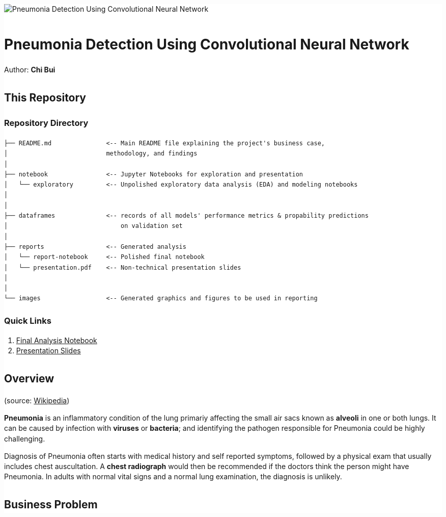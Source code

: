 ![Pneumonia Detection Using Convolutional Neural Network](./images/gradcam1.png)

# Pneumonia Detection Using Convolutional Neural Network

Author: **Chi Bui**

## This Repository

### Repository Directory
```
├── README.md               <-- Main README file explaining the project's business case,
│                           methodology, and findings
│
├── notebook                <-- Jupyter Notebooks for exploration and presentation
│   └── exploratory         <-- Unpolished exploratory data analysis (EDA) and modeling notebooks
│ 
│
├── dataframes              <-- records of all models' performance metrics & propability predictions 
│                               on validation set
│
├── reports                 <-- Generated analysis
│   └── report-notebook     <-- Polished final notebook
│   └── presentation.pdf    <-- Non-technical presentation slides
│ 
│
└── images                  <-- Generated graphics and figures to be used in reporting
```


### Quick Links
1. [Final Analysis Notebook](./reports/report-notebook.ipynb)
2. [Presentation Slides](./reports/presentation.pdf)


## Overview
(source: [Wikipedia](https://en.wikipedia.org/wiki/Pneumonia))

**Pneumonia** is an inflammatory condition of the lung primariy affecting the small air sacs known as **alveoli** in one or both lungs. It can be caused by infection with **viruses** or **bacteria**; and identifying the pathogen responsible for Pneumonia could be highly challenging. 

Diagnosis of Pneumonia often starts with medical history and self reported symptoms, followed by a physical exam that usually includes chest auscultation. A **chest radiograph** would then be recommended if the doctors think the person might have Pneumonia. In adults with normal vital signs and a normal lung examination, the diagnosis is unlikely. 


## Business Problem
